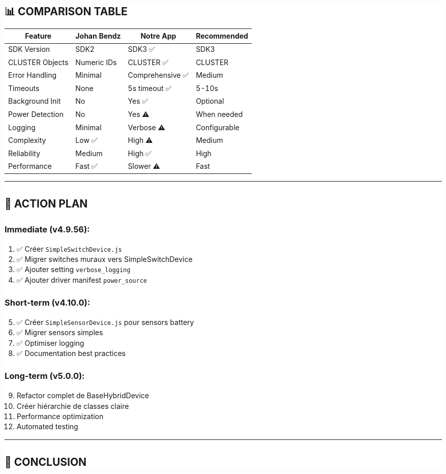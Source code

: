 
## 📊 COMPARISON TABLE

| Feature | Johan Bendz | Notre App | Recommended |
|---------|-------------|-----------|-------------|
| SDK Version | SDK2 | SDK3 ✅ | SDK3 |
| CLUSTER Objects | Numeric IDs | CLUSTER ✅ | CLUSTER |
| Error Handling | Minimal | Comprehensive ✅ | Medium |
| Timeouts | None | 5s timeout ✅ | 5-10s |
| Background Init | No | Yes ✅ | Optional |
| Power Detection | No | Yes ⚠️ | When needed |
| Logging | Minimal | Verbose ⚠️ | Configurable |
| Complexity | Low ✅ | High ⚠️ | Medium |
| Reliability | Medium | High ✅ | High |
| Performance | Fast ✅ | Slower ⚠️ | Fast |

---

## 🚀 ACTION PLAN

### Immediate (v4.9.56):

1. ✅ Créer `SimpleSwitchDevice.js`
2. ✅ Migrer switches muraux vers SimpleSwitchDevice
3. ✅ Ajouter setting `verbose_logging`
4. ✅ Ajouter driver manifest `power_source`

### Short-term (v4.10.0):

5. ✅ Créer `SimpleSensorDevice.js` pour sensors battery
6. ✅ Migrer sensors simples
7. ✅ Optimiser logging
8. ✅ Documentation best practices

### Long-term (v5.0.0):

9. Refactor complet de BaseHybridDevice
10. Créer hiérarchie de classes claire
11. Performance optimization
12. Automated testing

---

## 📝 CONCLUSION
